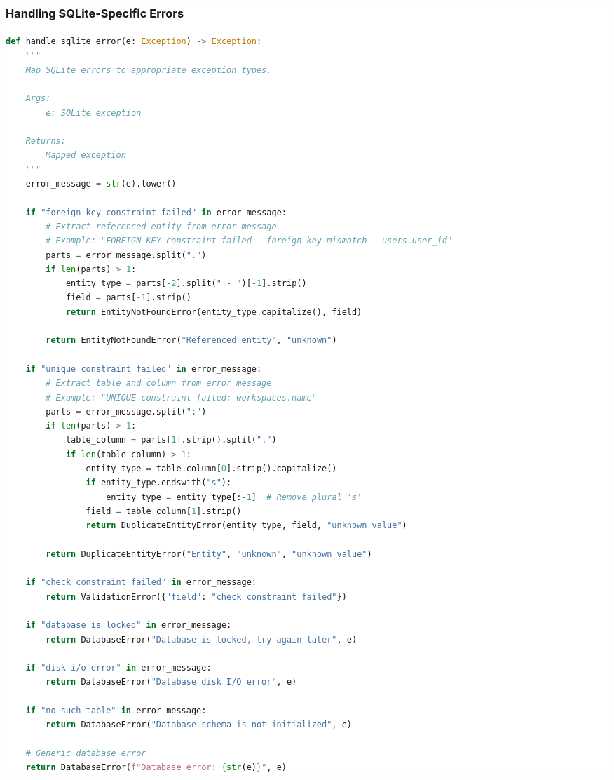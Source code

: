 ### Handling SQLite-Specific Errors

```python
def handle_sqlite_error(e: Exception) -> Exception:
    """
    Map SQLite errors to appropriate exception types.

    Args:
        e: SQLite exception

    Returns:
        Mapped exception
    """
    error_message = str(e).lower()

    if "foreign key constraint failed" in error_message:
        # Extract referenced entity from error message
        # Example: "FOREIGN KEY constraint failed - foreign key mismatch - users.user_id"
        parts = error_message.split(".")
        if len(parts) > 1:
            entity_type = parts[-2].split(" - ")[-1].strip()
            field = parts[-1].strip()
            return EntityNotFoundError(entity_type.capitalize(), field)

        return EntityNotFoundError("Referenced entity", "unknown")

    if "unique constraint failed" in error_message:
        # Extract table and column from error message
        # Example: "UNIQUE constraint failed: workspaces.name"
        parts = error_message.split(":")
        if len(parts) > 1:
            table_column = parts[1].strip().split(".")
            if len(table_column) > 1:
                entity_type = table_column[0].strip().capitalize()
                if entity_type.endswith("s"):
                    entity_type = entity_type[:-1]  # Remove plural 's'
                field = table_column[1].strip()
                return DuplicateEntityError(entity_type, field, "unknown value")

        return DuplicateEntityError("Entity", "unknown", "unknown value")

    if "check constraint failed" in error_message:
        return ValidationError({"field": "check constraint failed"})

    if "database is locked" in error_message:
        return DatabaseError("Database is locked, try again later", e)

    if "disk i/o error" in error_message:
        return DatabaseError("Database disk I/O error", e)

    if "no such table" in error_message:
        return DatabaseError("Database schema is not initialized", e)

    # Generic database error
    return DatabaseError(f"Database error: {str(e)}", e)
```
